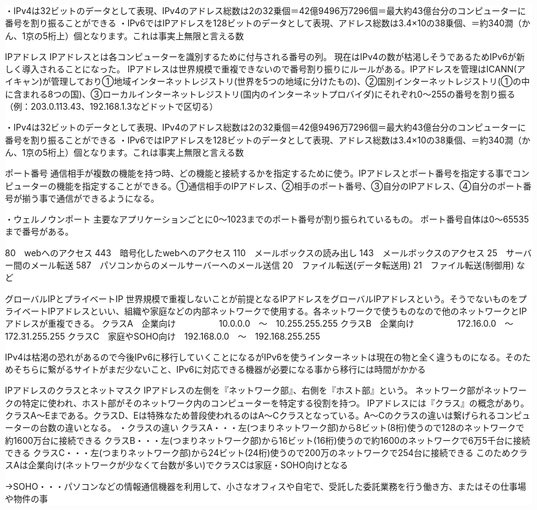 ・IPv4は32ビットのデータとして表現、IPv4のアドレス総数は2の32乗個＝42億9496万7296個＝最大約43億台分のコンピューターに番号を割り振ることができる
・IPv6ではIPアドレスを128ビットのデータとして表現、アドレス総数は3.4×10の38乗個、＝約340澗（かん、1京の5桁上）個となります。これは事実上無限と言える数



IPアドレス
IPアドレスとは各コンピューターを識別するために付与される番号の列。
現在はIPv4の数が枯渇しそうであるためIPv6が新しく導入されることになった。
IPアドレスは世界規模で重複できないので番号割り振りにルールがある。IPアドレスを管理はICANN(アイキャン)が管理しており①地域インターネットレジストリ(世界を5つの地域に分けたもの)、②国別インターネットレジストリ(①の中に含まれる8つの国)、③ローカルインターネットレジストリ(国内のインターネットプロバイダ)にそれぞれ0〜255の番号を割り振る（例：203.0.113.43、192.168.1.3などドットで区切る）

・IPv4は32ビットのデータとして表現、IPv4のアドレス総数は2の32乗個＝42億9496万7296個＝最大約43億台分のコンピューターに番号を割り振ることができる
・IPv6ではIPアドレスを128ビットのデータとして表現、アドレス総数は3.4×10の38乗個、＝約340澗（かん、1京の5桁上）個となります。これは事実上無限と言える数


ポート番号
通信相手が複数の機能を持つ時、どの機能と接続するかを指定するために使う。IPアドレスとポート番号を指定する事でコンピューターの機能を指定することができる。①通信相手のIPアドレス、②相手のポート番号、③自分のIPアドレス、④自分のポート番号が揃う事で通信ができるようになる。

・ウェルノウンポート
主要なアプリケーションごとに0〜1023までのポート番号が割り振られているもの。
ポート番号自体は0〜65535まで番号がある。

80　webへのアクセス
443　暗号化したwebへのアクセス
110　メールボックスの読み出し
143　メールボックスのアクセス
25　サーバー間のメール転送
587　パソコンからのメールサーバーへのメール送信
20　ファイル転送(データ転送用)
21　ファイル転送(制御用)		など


グローバルIPとプライベートIP
世界規模で重複しないことが前提となるIPアドレスをグローバルIPアドレスという。そうでないものをプライベートIPアドレスといい、組織や家庭などの内部ネットワークで使用する。各ネットワークで使うものなので他のネットワークとIPアドレスが重複できる。
クラスA　企業向け　　　　　10.0.0.0　〜　10.255.255.255
クラスB　企業向け　　　　　172.16.0.0　〜　172.31.255.255
クラスC　家庭やSOHO向け　192.168.0.0　〜　192.168.255.255

IPv4は枯渇の恐れがあるので今後IPv6に移行していくことになるがIPv6を使うインターネットは現在の物と全く違うものになる。そのためそちらに繋がるサイトがまだ少ないこと、IPv6に対応できる機器が必要になる事から移行には時間がかかる



IPアドレスのクラスとネットマスク
IPアドレスの左側を『ネットワーク部』、右側を『ホスト部』という。
ネットワーク部がネットワークの特定に使われ、ホスト部がそのネットワーク内のコンピューターを特定する役割を持つ。
IPアドレスには『クラス』の概念があり。クラスA〜Eまである。クラスD、Eは特殊なため普段使われるのはA〜Cクラスとなっている。A〜Cのクラスの違いは繋げられるコンピューターの台数の違いとなる。
・クラスの違い
クラスA・・・左(つまりネットワーク部)から8ビット(8桁)使うので128のネットワークで約1600万台に接続できる
クラスB・・・左(つまりネットワーク部)から16ビット(16桁)使うので約1600のネットワークで6万5千台に接続できる
クラスC・・・左(つまりネットワーク部)から24ビット(24桁)使うので200万のネットワークで254台に接続できる
このためクラスAは企業向け(ネットワークが少なくて台数が多い)でクラスCは家庭・SOHO向けとなる

→SOHO・・・パソコンなどの情報通信機器を利用して、小さなオフィスや自宅で、受託した委託業務を行う働き方、またはその仕事場や物件の事
